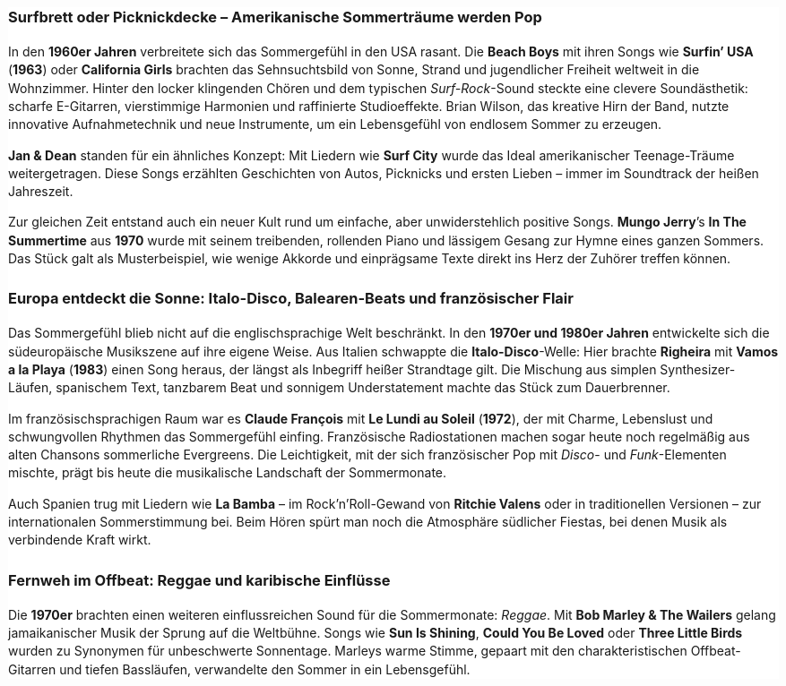 ### Surfbrett oder Picknickdecke – Amerikanische Sommerträume werden Pop

In den **1960er Jahren** verbreitete sich das Sommergefühl in den USA rasant. Die **Beach Boys** mit
ihren Songs wie **Surfin’ USA** (**1963**) oder **California Girls** brachten das Sehnsuchtsbild von
Sonne, Strand und jugendlicher Freiheit weltweit in die Wohnzimmer. Hinter den locker klingenden
Chören und dem typischen _Surf-Rock_-Sound steckte eine clevere Soundästhetik: scharfe E-Gitarren,
vierstimmige Harmonien und raffinierte Studioeffekte. Brian Wilson, das kreative Hirn der Band,
nutzte innovative Aufnahmetechnik und neue Instrumente, um ein Lebensgefühl von endlosem Sommer zu
erzeugen.

**Jan & Dean** standen für ein ähnliches Konzept: Mit Liedern wie **Surf City** wurde das Ideal
amerikanischer Teenage-Träume weitergetragen. Diese Songs erzählten Geschichten von Autos, Picknicks
und ersten Lieben – immer im Soundtrack der heißen Jahreszeit.

Zur gleichen Zeit entstand auch ein neuer Kult rund um einfache, aber unwiderstehlich positive
Songs. **Mungo Jerry**’s **In The Summertime** aus **1970** wurde mit seinem treibenden, rollenden
Piano und lässigem Gesang zur Hymne eines ganzen Sommers. Das Stück galt als Musterbeispiel, wie
wenige Akkorde und einprägsame Texte direkt ins Herz der Zuhörer treffen können.

### Europa entdeckt die Sonne: Italo-Disco, Balearen-Beats und französischer Flair

Das Sommergefühl blieb nicht auf die englischsprachige Welt beschränkt. In den **1970er und 1980er
Jahren** entwickelte sich die südeuropäische Musikszene auf ihre eigene Weise. Aus Italien schwappte
die **Italo-Disco**-Welle: Hier brachte **Righeira** mit **Vamos a la Playa** (**1983**) einen Song
heraus, der längst als Inbegriff heißer Strandtage gilt. Die Mischung aus simplen
Synthesizer-Läufen, spanischem Text, tanzbarem Beat und sonnigem Understatement machte das Stück zum
Dauerbrenner.

Im französischsprachigen Raum war es **Claude François** mit **Le Lundi au Soleil** (**1972**), der
mit Charme, Lebenslust und schwungvollen Rhythmen das Sommergefühl einfing. Französische
Radiostationen machen sogar heute noch regelmäßig aus alten Chansons sommerliche Evergreens. Die
Leichtigkeit, mit der sich französischer Pop mit _Disco_- und _Funk_-Elementen mischte, prägt bis
heute die musikalische Landschaft der Sommermonate.

Auch Spanien trug mit Liedern wie **La Bamba** – im Rock’n’Roll-Gewand von **Ritchie Valens** oder
in traditionellen Versionen – zur internationalen Sommerstimmung bei. Beim Hören spürt man noch die
Atmosphäre südlicher Fiestas, bei denen Musik als verbindende Kraft wirkt.

### Fernweh im Offbeat: Reggae und karibische Einflüsse

Die **1970er** brachten einen weiteren einflussreichen Sound für die Sommermonate: _Reggae_. Mit
**Bob Marley & The Wailers** gelang jamaikanischer Musik der Sprung auf die Weltbühne. Songs wie
**Sun Is Shining**, **Could You Be Loved** oder **Three Little Birds** wurden zu Synonymen für
unbeschwerte Sonnentage. Marleys warme Stimme, gepaart mit den charakteristischen Offbeat-Gitarren
und tiefen Bassläufen, verwandelte den Sommer in ein Lebensgefühl.
